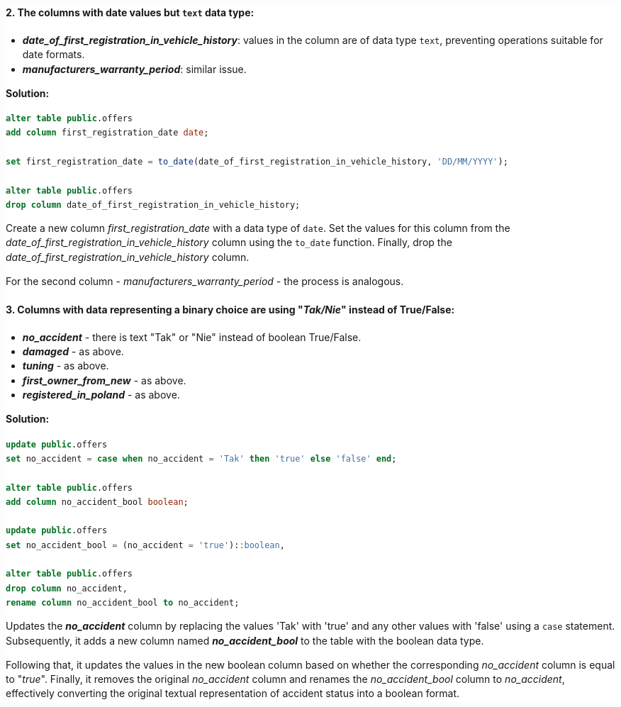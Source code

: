 #### 2. The columns with date values but `text` data type:

- ***date_of_first_registration_in_vehicle_history***:  values in the column are of data type `text`, preventing operations suitable for date formats.
- ***manufacturers_warranty_period***: similar issue.

**Solution:**

``` sql
alter table public.offers
add column first_registration_date date;

set first_registration_date = to_date(date_of_first_registration_in_vehicle_history, 'DD/MM/YYYY');

alter table public.offers
drop column date_of_first_registration_in_vehicle_history;
``` 
Create a new column *first_registration_date* with a data type of `date`. Set the values for this column from the *date_of_first_registration_in_vehicle_history* column using the `to_date` function. Finally, drop the *date_of_first_registration_in_vehicle_history* column.

For the second column - *manufacturers_warranty_period* - the process is analogous.

#### 3. Columns with data representing a binary choice are using "*Tak/Nie*" instead of True/False:

-   ***no_accident*** - there is text "Tak" or "Nie" instead of boolean True/False.
-   ***damaged*** - as above.
-   ***tuning*** - as above.
-   ***first_owner_from_new*** - as above.
-   ***registered_in_poland*** - as above.

**Solution:**
``` sql
update public.offers
set no_accident = case when no_accident = 'Tak' then 'true' else 'false' end;

alter table public.offers
add column no_accident_bool boolean;

update public.offers
set no_accident_bool = (no_accident = 'true')::boolean,

alter table public.offers
drop column no_accident,
rename column no_accident_bool to no_accident;
``` 
Updates the ***no_accident*** column by replacing the values 'Tak' with 'true' and any other values with 'false' using a `case` statement. Subsequently, it adds a new column named ***no_accident_bool*** to the table with the boolean data type. 

Following that, it updates the values in the new boolean column based on whether the corresponding *no_accident* column is equal to "*true*". Finally, it removes the original *no_accident* column and renames the *no_accident_bool* column to *no_accident*, effectively converting the original textual representation of accident status into a boolean format.
